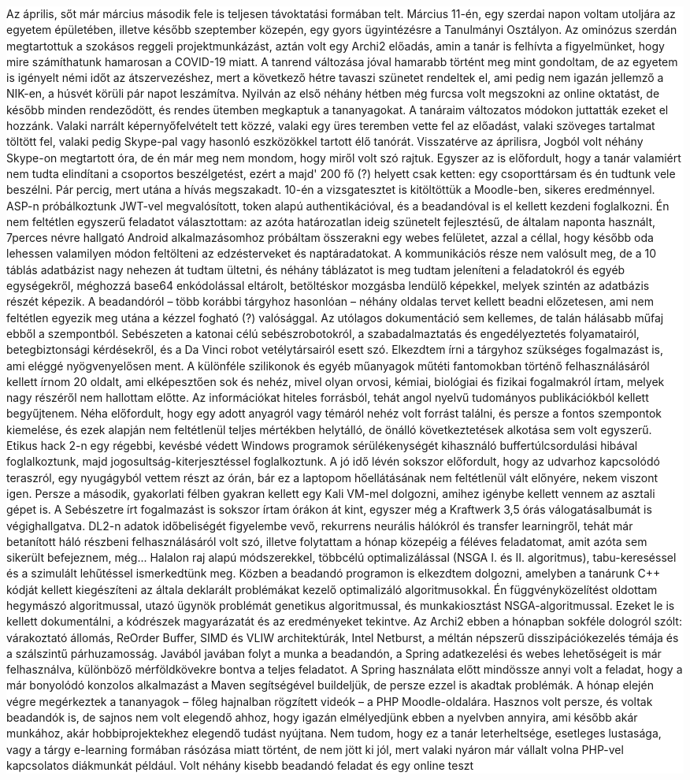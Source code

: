 Az április, sőt már március második fele is teljesen távoktatási formában telt. Március 11-én, egy szerdai napon voltam utoljára az egyetem épületében, illetve később szeptember közepén, egy gyors ügyintézésre a Tanulmányi Osztályon. Az ominózus szerdán megtartottuk a szokásos reggeli projektmunkázást, aztán volt egy Archi2 előadás, amin a tanár is felhívta a figyelmünket, hogy mire számíthatunk hamarosan a COVID-19 miatt. A tanrend változása jóval hamarabb történt meg mint gondoltam, de az egyetem is igényelt némi időt az átszervezéshez, mert a következő hétre tavaszi szünetet rendeltek el, ami pedig nem igazán jellemző a NIK-en, a húsvét körüli pár napot leszámítva. Nyilván az első néhány hétben még furcsa volt megszokni az online oktatást, de később minden rendeződött, és rendes ütemben megkaptuk a tananyagokat. A tanáraim változatos módokon juttatták ezeket el hozzánk. Valaki narrált képernyőfelvételt tett közzé, valaki egy üres teremben vette fel az előadást, valaki szöveges tartalmat töltött fel, valaki pedig Skype-pal vagy hasonló eszközökkel tartott élő tanórát. Visszatérve az áprilisra, Jogból volt néhány Skype-on megtartott óra, de én már meg nem mondom, hogy miről volt szó rajtuk. Egyszer az is előfordult, hogy a tanár valamiért nem tudta elindítani a csoportos beszélgetést, ezért a majd' 200 fő (?) helyett csak ketten: egy csoporttársam és én tudtunk vele beszélni. Pár percig, mert utána a hívás megszakadt. 10-én a vizsgatesztet is kitöltöttük a Moodle-ben, sikeres eredménnyel. ASP-n próbálkoztunk JWT-vel megvalósított, token alapú authentikációval, és a beadandóval is el kellett kezdeni foglalkozni. Én nem feltétlen egyszerű feladatot választottam: az azóta határozatlan ideig szünetelt fejlesztésű, de általam naponta használt, 7perces névre hallgató Android alkalmazásomhoz próbáltam összerakni egy webes felületet, azzal a céllal, hogy később oda lehessen valamilyen módon feltölteni az edzésterveket és naptáradatokat. A kommunikációs része nem valósult meg, de a 10 táblás adatbázist nagy nehezen át tudtam ültetni, és néhány táblázatot is meg tudtam jeleníteni a feladatokról és egyéb egységekről, méghozzá base64 enkódolással eltárolt, betöltéskor mozgásba lendülő képekkel, melyek szintén az adatbázis részét képezik. A beadandóról – több korábbi tárgyhoz hasonlóan – néhány oldalas tervet kellett beadni előzetesen, ami nem feltétlen egyezik meg utána a kézzel fogható (?) valósággal. Az utólagos dokumentáció sem kellemes, de talán hálásabb műfaj ebből a szempontból. Sebészeten a katonai célú sebészrobotokról, a szabadalmaztatás és engedélyeztetés folyamatairól, betegbiztonsági kérdésekről, és a Da Vinci robot vetélytársairól esett szó. Elkezdtem írni a tárgyhoz szükséges fogalmazást is, ami eléggé nyögvenyelősen ment. A különféle szilikonok és egyéb műanyagok műtéti fantomokban történő felhasználásáról kellett írnom 20 oldalt, ami elképesztően sok és nehéz, mivel olyan orvosi, kémiai, biológiai és fizikai fogalmakról írtam, melyek nagy részéről nem hallottam előtte. Az információkat hiteles forrásból, tehát angol nyelvű tudományos publikációkból kellett begyűjtenem. Néha előfordult, hogy egy adott anyagról vagy témáról nehéz volt forrást találni, és persze a fontos szempontok kiemelése, és ezek alapján nem feltétlenül teljes mértékben helytálló, de önálló következtetések alkotása sem volt egyszerű. Etikus hack 2-n egy régebbi, kevésbé védett Windows programok sérülékenységét kihasználó buffertúlcsordulási hibával foglalkoztunk, majd jogosultság-kiterjesztéssel foglalkoztunk. A jó idő lévén sokszor előfordult, hogy az udvarhoz kapcsolódó teraszról, egy nyugágyból vettem részt az órán, bár ez a laptopom hőellátásának nem feltétlenül vált előnyére, nekem viszont igen. Persze a második, gyakorlati félben gyakran kellett egy Kali VM-mel dolgozni, amihez igénybe kellett vennem az asztali gépet is. A Sebészetre írt fogalmazást is sokszor írtam órákon át kint, egyszer még a Kraftwerk 3,5 órás válogatásalbumát is végighallgatva. DL2-n adatok időbeliségét figyelembe vevő, rekurrens neurális hálókról és transfer learningről, tehát már betanított háló részbeni felhasználásáról volt szó, illetve folytattam a hónap közepéig a féléves feladatomat, amit azóta sem sikerült befejeznem, még... Halalon raj alapú módszerekkel, többcélú optimalizálással (NSGA I. és II. algoritmus), tabu-kereséssel és a szimulált lehűtéssel ismerkedtünk meg. Közben a beadandó programon is elkezdtem dolgozni, amelyben a tanárunk C++ kódját kellett kiegészíteni az általa deklarált problémákat kezelő optimalizáló algoritmusokkal. Én függvényközelítést oldottam hegymászó algoritmussal, utazó ügynök problémát genetikus algoritmussal, és munkakiosztást NSGA-algoritmussal. Ezeket le is kellett dokumentálni, a kódrészek magyarázatát és az eredményeket tekintve. Az Archi2 ebben a hónapban sokféle dologról szólt: várakoztató állomás, ReOrder Buffer, SIMD és VLIW architektúrák, Intel Netburst, a méltán népszerű disszipációkezelés témája és a szálszintű párhuzamosság. Javából javában folyt a munka a beadandón, a Spring adatkezelési és webes lehetőségeit is már felhasználva, különböző mérföldkövekre bontva a teljes feladatot. A Spring használata előtt mindössze annyi volt a feladat, hogy a már bonyolódó konzolos alkalmazást a Maven segítségével buildeljük, de persze ezzel is akadtak problémák. A hónap elején végre megérkeztek a tananyagok – főleg hajnalban rögzített videók – a PHP Moodle-oldalára. Hasznos volt persze, és voltak beadandók is, de sajnos nem volt elegendő ahhoz, hogy igazán elmélyedjünk ebben a nyelvben annyira, ami később akár munkához, akár hobbiprojektekhez elegendő tudást nyújtana. Nem tudom, hogy ez a tanár leterheltsége, esetleges lustasága, vagy a tárgy e-learning formában rásózása miatt történt, de nem jött ki jól, mert valaki nyáron már vállalt volna PHP-vel kapcsolatos diákmunkát például. Volt néhány kisebb beadandó feladat és egy online teszt